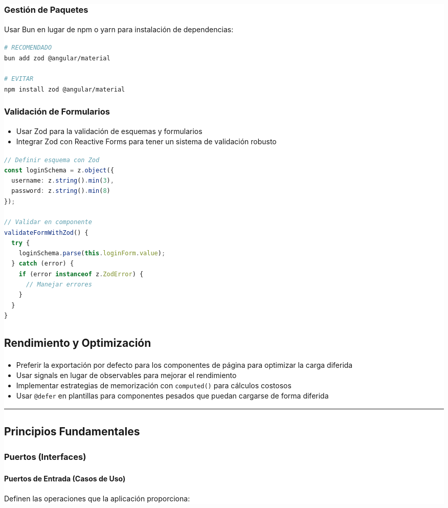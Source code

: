 ### Gestión de Paquetes
Usar Bun en lugar de npm o yarn para instalación de dependencias:

```bash
# RECOMENDADO
bun add zod @angular/material

# EVITAR
npm install zod @angular/material
```

### Validación de Formularios
- Usar Zod para la validación de esquemas y formularios
- Integrar Zod con Reactive Forms para tener un sistema de validación robusto

```typescript
// Definir esquema con Zod
const loginSchema = z.object({
  username: z.string().min(3),
  password: z.string().min(8)
});

// Validar en componente
validateFormWithZod() {
  try {
    loginSchema.parse(this.loginForm.value);
  } catch (error) {
    if (error instanceof z.ZodError) {
      // Manejar errores
    }
  }
}
```

## Rendimiento y Optimización

- Preferir la exportación por defecto para los componentes de página para optimizar la carga diferida
- Usar signals en lugar de observables para mejorar el rendimiento
- Implementar estrategias de memorización con `computed()` para cálculos costosos
- Usar `@defer` en plantillas para componentes pesados que puedan cargarse de forma diferida

---

## Principios Fundamentales

### Puertos (Interfaces)

#### Puertos de Entrada (Casos de Uso)
Definen las operaciones que la aplicación proporciona:
